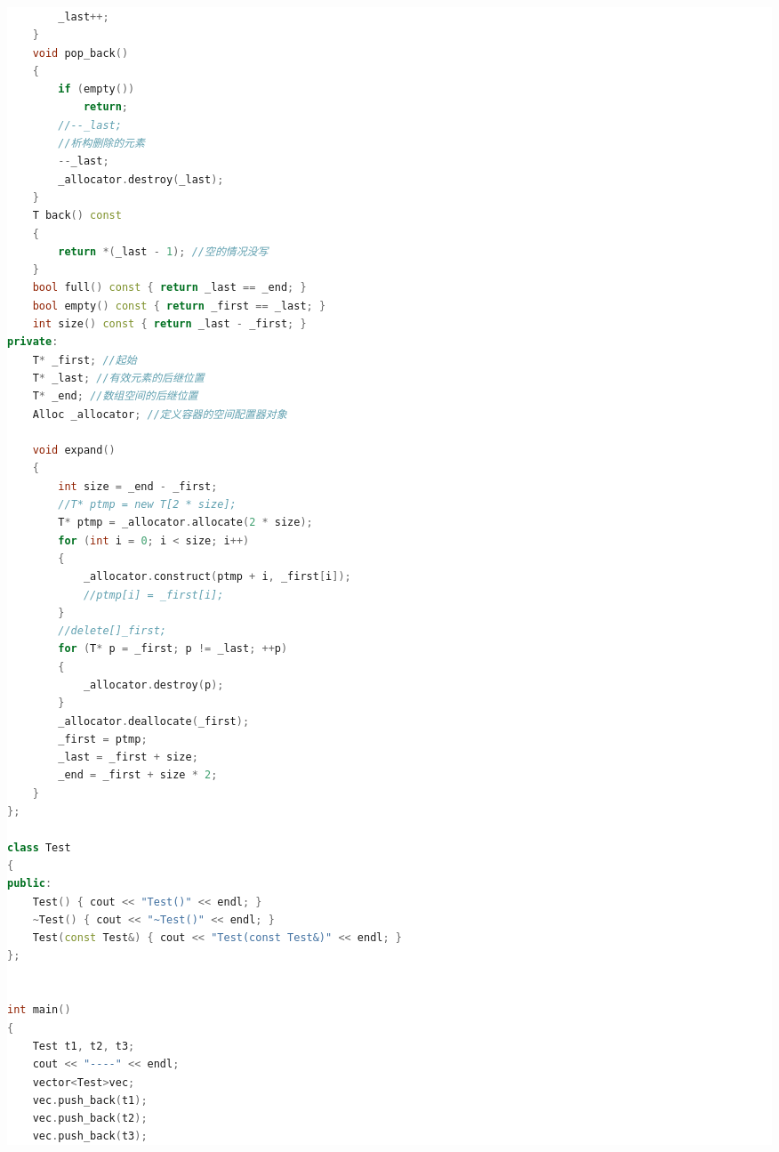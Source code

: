 ```cpp
		_last++;
	}
	void pop_back()
	{
		if (empty())
			return;
		//--_last;
		//析构删除的元素
		--_last;
		_allocator.destroy(_last);
	}
	T back() const
	{
		return *(_last - 1); //空的情况没写
	}
	bool full() const { return _last == _end; }
	bool empty() const { return _first == _last; }
	int size() const { return _last - _first; }
private:
	T* _first; //起始
	T* _last; //有效元素的后继位置
	T* _end; //数组空间的后继位置
	Alloc _allocator; //定义容器的空间配置器对象

	void expand() 
	{
		int size = _end - _first;
		//T* ptmp = new T[2 * size];
		T* ptmp = _allocator.allocate(2 * size);
		for (int i = 0; i < size; i++)
		{
			_allocator.construct(ptmp + i, _first[i]);
			//ptmp[i] = _first[i];
		}
		//delete[]_first;
		for (T* p = _first; p != _last; ++p)
		{
			_allocator.destroy(p);
		}
		_allocator.deallocate(_first);
		_first = ptmp;
		_last = _first + size;
		_end = _first + size * 2;
	}
};

class Test
{
public:
	Test() { cout << "Test()" << endl; }
	~Test() { cout << "~Test()" << endl; }
	Test(const Test&) { cout << "Test(const Test&)" << endl; }
};


int main()
{
	Test t1, t2, t3;
	cout << "----" << endl;
	vector<Test>vec;
	vec.push_back(t1);
	vec.push_back(t2);
	vec.push_back(t3);
```
